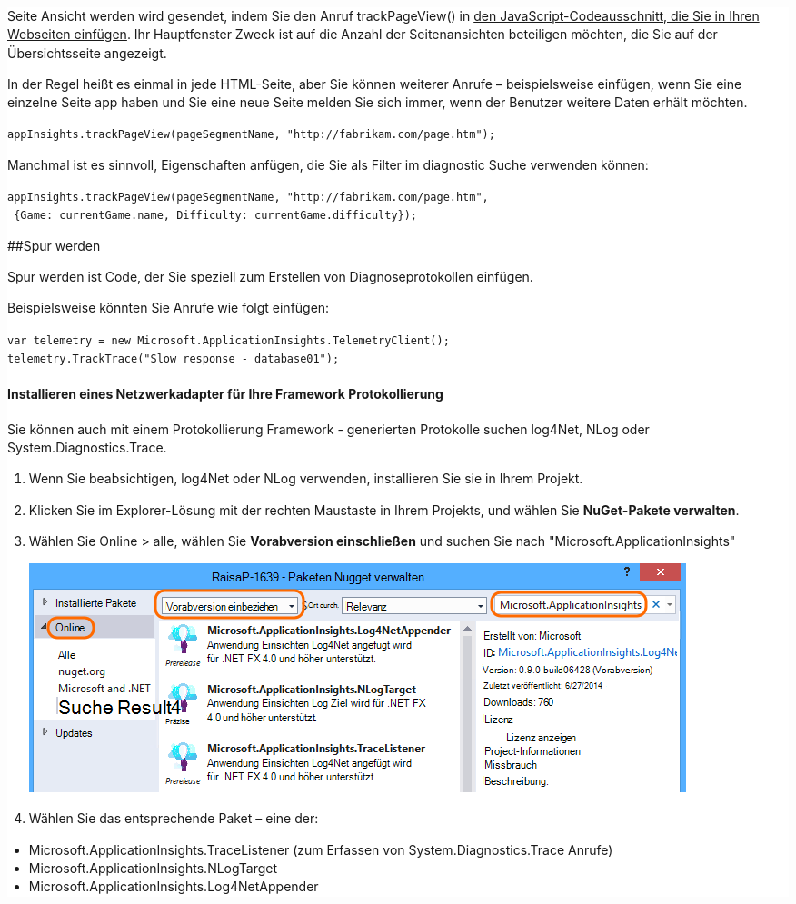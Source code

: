 Seite Ansicht werden wird gesendet, indem Sie den Anruf trackPageView() in [den JavaScript-Codeausschnitt, die Sie in Ihren Webseiten einfügen][usage]. Ihr Hauptfenster Zweck ist auf die Anzahl der Seitenansichten beteiligen möchten, die Sie auf der Übersichtsseite angezeigt.

In der Regel heißt es einmal in jede HTML-Seite, aber Sie können weiterer Anrufe – beispielsweise einfügen, wenn Sie eine einzelne Seite app haben und Sie eine neue Seite melden Sie sich immer, wenn der Benutzer weitere Daten erhält möchten.

    appInsights.trackPageView(pageSegmentName, "http://fabrikam.com/page.htm"); 

Manchmal ist es sinnvoll, Eigenschaften anfügen, die Sie als Filter im diagnostic Suche verwenden können:

    appInsights.trackPageView(pageSegmentName, "http://fabrikam.com/page.htm",
     {Game: currentGame.name, Difficulty: currentGame.difficulty});


##<a name="trace"></a>Spur werden

Spur werden ist Code, der Sie speziell zum Erstellen von Diagnoseprotokollen einfügen. 

Beispielsweise könnten Sie Anrufe wie folgt einfügen:

    var telemetry = new Microsoft.ApplicationInsights.TelemetryClient();
    telemetry.TrackTrace("Slow response - database01");


####  <a name="install-an-adapter-for-your-logging-framework"></a>Installieren eines Netzwerkadapter für Ihre Framework Protokollierung

Sie können auch mit einem Protokollierung Framework - generierten Protokolle suchen log4Net, NLog oder System.Diagnostics.Trace. 

1. Wenn Sie beabsichtigen, log4Net oder NLog verwenden, installieren Sie sie in Ihrem Projekt. 
2. Klicken Sie im Explorer-Lösung mit der rechten Maustaste in Ihrem Projekts, und wählen Sie **NuGet-Pakete verwalten**.
3. Wählen Sie Online > alle, wählen Sie **Vorabversion einschließen** und suchen Sie nach "Microsoft.ApplicationInsights"

    ![Die Vorabversion von der entsprechenden Netzwerkadapter abrufen](./media/app-insights-search-diagnostic-logs/appinsights-36nuget.png)

4. Wählen Sie das entsprechende Paket – eine der:
  + Microsoft.ApplicationInsights.TraceListener (zum Erfassen von System.Diagnostics.Trace Anrufe)
  + Microsoft.ApplicationInsights.NLogTarget
  + Microsoft.ApplicationInsights.Log4NetAppender


[availability]: app-insights-monitor-web-app-availability.md
[diagnostic]: app-insights-diagnostic-search.md
[exceptions]: app-insights-asp-net-exceptions.md
[greenbrown]: app-insights-asp-net.md
[metrics]: app-insights-metrics-explorer.md
[qna]: app-insights-troubleshoot-faq.md
[redfield]: app-insights-monitor-performance-live-website-now.md
[start]: app-insights-overview.md
[track]: app-insights-api-custom-events-metrics.md
[usage]: app-insights-web-track-usage.md